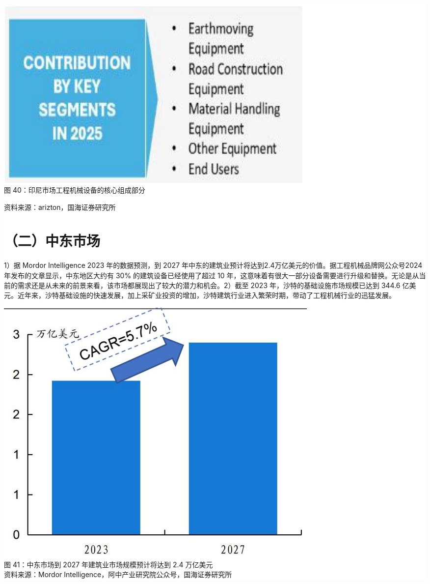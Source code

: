 ![](images/90f0f4f6652a28951a8daf5f0b2bc14b5ba1b9819a6bb4d9838867c7b08a06c6.jpg)  
图 40：印尼市场工程机械设备的核心组成部分

资料来源：arizton，国海证券研究所

# （二）中东市场

1）据 Mordor Intelligence 2023 年的数据预测，到 2027 年中东的建筑业预计将达到2.4万亿美元的价值。据工程机械品牌网公众号2024年发布的文章显示，中东地区大约有 $30 \%$ 的建筑设备已经使用了超过 10 年，这意味着有很大一部分设备需要进行升级和替换。无论是从当前的需求还是从未来的前景来看，该市场都展现出了较大的潜力和机会。2）截至 2023 年，沙特的基础设施市场规模已达到 344.6 亿美元。近年来，沙特基础设施的快速发展，加上采矿业投资的增加，沙特建筑行业进入繁荣时期，带动了工程机械行业的迅猛发展。

![](images/5a1425bda13b95f1e21d970af4f375ccddac2653de5329090ea0a338e7b52025.jpg)  
图 41：中东市场到 2027 年建筑业市场规模预计将达到 2.4 万亿美元  
资料来源：Mordor Intelligence，阿中产业研究院公众号，国海证券研究所
